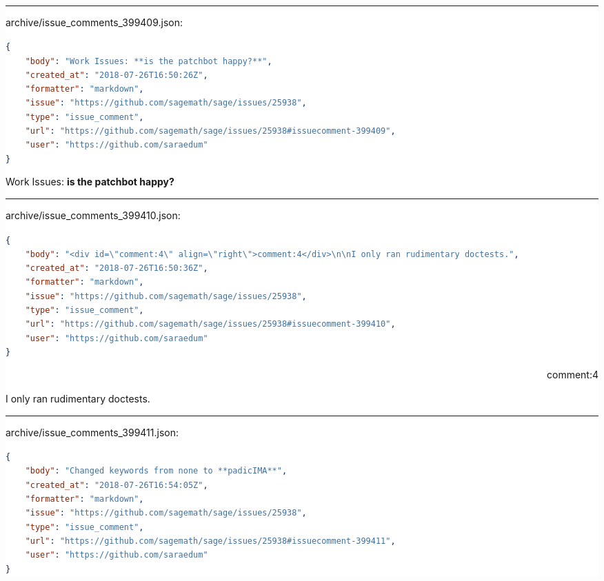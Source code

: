 

---

archive/issue_comments_399409.json:
```json
{
    "body": "Work Issues: **is the patchbot happy?**",
    "created_at": "2018-07-26T16:50:26Z",
    "formatter": "markdown",
    "issue": "https://github.com/sagemath/sage/issues/25938",
    "type": "issue_comment",
    "url": "https://github.com/sagemath/sage/issues/25938#issuecomment-399409",
    "user": "https://github.com/saraedum"
}
```

Work Issues: **is the patchbot happy?**



---

archive/issue_comments_399410.json:
```json
{
    "body": "<div id=\"comment:4\" align=\"right\">comment:4</div>\n\nI only ran rudimentary doctests.",
    "created_at": "2018-07-26T16:50:36Z",
    "formatter": "markdown",
    "issue": "https://github.com/sagemath/sage/issues/25938",
    "type": "issue_comment",
    "url": "https://github.com/sagemath/sage/issues/25938#issuecomment-399410",
    "user": "https://github.com/saraedum"
}
```

<div id="comment:4" align="right">comment:4</div>

I only ran rudimentary doctests.



---

archive/issue_comments_399411.json:
```json
{
    "body": "Changed keywords from none to **padicIMA**",
    "created_at": "2018-07-26T16:54:05Z",
    "formatter": "markdown",
    "issue": "https://github.com/sagemath/sage/issues/25938",
    "type": "issue_comment",
    "url": "https://github.com/sagemath/sage/issues/25938#issuecomment-399411",
    "user": "https://github.com/saraedum"
}
```
